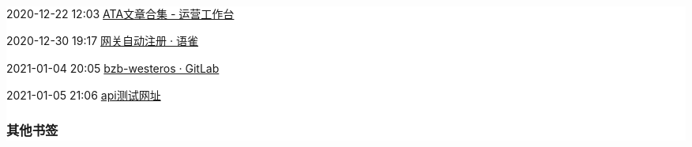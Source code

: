 2020-12-22 12:03 [ATA文章合集 - 运营工作台](https://xiaoer.alibaba-inc.com/bzb/outer_test/biz-base/text?isFrame=true&bzbSopNodeId=11375&opGroupId=1.3870.12019.0.11375)

2020-12-30 19:17 [网关自动注册 · 语雀](https://yuque.antfin-inc.com/xiaoer-docs/dev-guide/ggiw6v)

2021-01-04 20:05 [bzb-westeros · GitLab](http://gitlab.alibaba-inc.com/groups/bzb-westeros)

2021-01-05 21:06 [api测试网址](https://xiaoer-dev.alibaba-inc.com/bzb/console/biz-console/tools/api-playground?bzbTenantId=0)



###  其他书签


